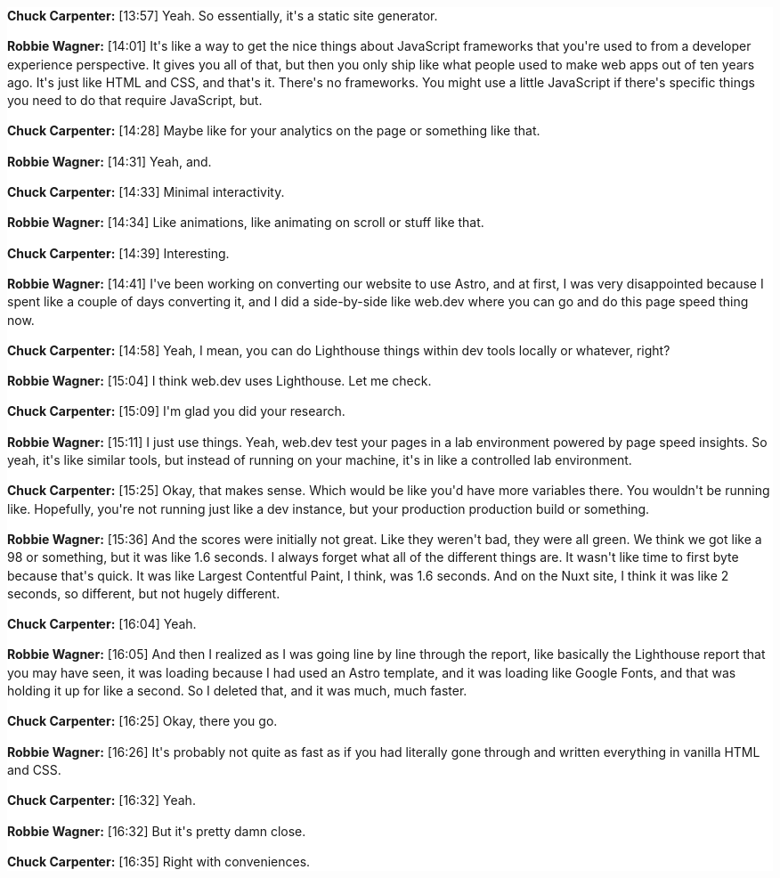 **Chuck Carpenter:** [13:57] Yeah. So essentially, it's a static site generator.

**Robbie Wagner:** [14:01] It's like a way to get the nice things about JavaScript frameworks that you're used to from a developer experience perspective. It gives you all of that, but then you only ship like what people used to make web apps out of ten years ago. It's just like HTML and CSS, and that's it. There's no frameworks. You might use a little JavaScript if there's specific things you need to do that require JavaScript, but.

**Chuck Carpenter:** [14:28] Maybe like for your analytics on the page or something like that.

**Robbie Wagner:** [14:31] Yeah, and.

**Chuck Carpenter:** [14:33] Minimal interactivity.

**Robbie Wagner:** [14:34] Like animations, like animating on scroll or stuff like that.

**Chuck Carpenter:** [14:39] Interesting.

**Robbie Wagner:** [14:41] I've been working on converting our website to use Astro, and at first, I was very disappointed because I spent like a couple of days converting it, and I did a side-by-side like web.dev where you can go and do this page speed thing now.

**Chuck Carpenter:** [14:58] Yeah, I mean, you can do Lighthouse things within dev tools locally or whatever, right?

**Robbie Wagner:** [15:04] I think web.dev uses Lighthouse. Let me check.

**Chuck Carpenter:** [15:09] I'm glad you did your research.

**Robbie Wagner:** [15:11] I just use things. Yeah, web.dev test your pages in a lab environment powered by page speed insights. So yeah, it's like similar tools, but instead of running on your machine, it's in like a controlled lab environment.

**Chuck Carpenter:** [15:25] Okay, that makes sense. Which would be like you'd have more variables there. You wouldn't be running like. Hopefully, you're not running just like a dev instance, but your production production build or something.

**Robbie Wagner:** [15:36] And the scores were initially not great. Like they weren't bad, they were all green. We think we got like a 98 or something, but it was like 1.6 seconds. I always forget what all of the different things are. It wasn't like time to first byte because that's quick. It was like Largest Contentful Paint, I think, was 1.6 seconds. And on the Nuxt site, I think it was like 2 seconds, so different, but not hugely different.

**Chuck Carpenter:** [16:04] Yeah.

**Robbie Wagner:** [16:05] And then I realized as I was going line by line through the report, like basically the Lighthouse report that you may have seen, it was loading because I had used an Astro template, and it was loading like Google Fonts, and that was holding it up for like a second. So I deleted that, and it was much, much faster.

**Chuck Carpenter:** [16:25] Okay, there you go.

**Robbie Wagner:** [16:26] It's probably not quite as fast as if you had literally gone through and written everything in vanilla HTML and CSS.

**Chuck Carpenter:** [16:32] Yeah.

**Robbie Wagner:** [16:32] But it's pretty damn close.

**Chuck Carpenter:** [16:35] Right with conveniences.
